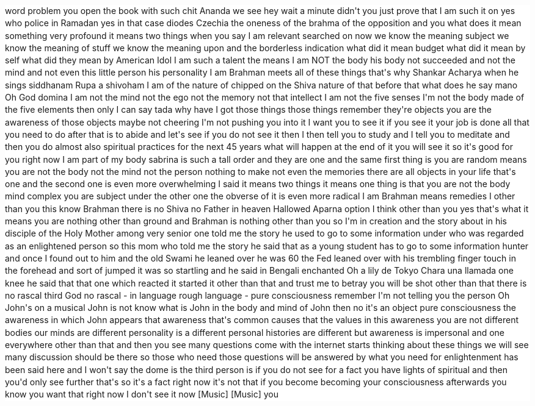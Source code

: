 word problem you open the book with such chit Ananda we see hey wait a minute didn't you just prove that I am such it on yes who police in Ramadan yes in that case diodes Czechia the oneness of the brahma of the opposition and you what does it mean something very profound it means two things when you say I am relevant searched on now we know the meaning subject we know the meaning of stuff we know the meaning upon and the borderless indication what did it mean budget what did it mean by self what did they mean by American Idol I am such a talent the means I am NOT the body his body not succeeded and not the mind and not even this little person his personality I am Brahman meets all of these things that's why Shankar Acharya when he sings siddhanam Rupa a shivoham I am of the nature of chipped on the Shiva nature of that before that what does he say mano Oh God domina I am not the mind not the ego not the memory not that intellect I am not the five senses I'm not the body made of the five elements then only I can say tada why have I got those things those things remember they're objects you are the awareness of those objects maybe not cheering I'm not pushing you into it I want you to see it if you see it your job is done all that you need to do after that is to abide and let's see if you do not see it then I then tell you to study and I tell you to meditate and then you do almost also spiritual practices for the next 45 years what will happen at the end of it you will see it so it's good for you right now I am part of my body sabrina is such a tall order and they are one and the same first thing is you are random means you are not the body not the mind not the person nothing to make not even the memories there are all objects in your life that's one and the second one is even more overwhelming I said it means two things it means one thing is that you are not the body mind complex you are subject under the other one the obverse of it is even more radical I am Brahman means remedies I other than you this know Brahman there is no Shiva no Father in heaven Hallowed Aparna option I think other than you yes that's what it means you are nothing other than ground and Brahman is nothing other than you so I'm in creation and the story about in his disciple of the Holy Mother among very senior one told me the story he used to go to some information under who was regarded as an enlightened person so this mom who told me the story he said that as a young student has to go to some information hunter and once I found out to him and the old Swami he leaned over he was 60 the Fed leaned over with his trembling finger touch in the forehead and sort of jumped it was so startling and he said in Bengali enchanted Oh a lily de Tokyo Chara una llamada one knee he said that that one which reacted it started it other than that and trust me to betray you will be shot other than that there is no rascal third God no rascal - in language rough language - pure consciousness remember I'm not telling you the person Oh John's on a musical John is not know what is John in the body and mind of John then no it's an object pure consciousness the awareness in which John appears that awareness that's common causes that the values in this awareness you are not different bodies our minds are different personality is a different personal histories are different but awareness is impersonal and one everywhere other than that and then you see many questions come with the internet starts thinking about these things we will see many discussion should be there so those who need those questions will be answered by what you need for enlightenment has been said here and I won't say the dome is the third person is if you do not see for a fact you have lights of spiritual and then you'd only see further that's so it's a fact right now it's not that if you become becoming your consciousness afterwards you know you want that right now I don't see it now [Music] [Music] you